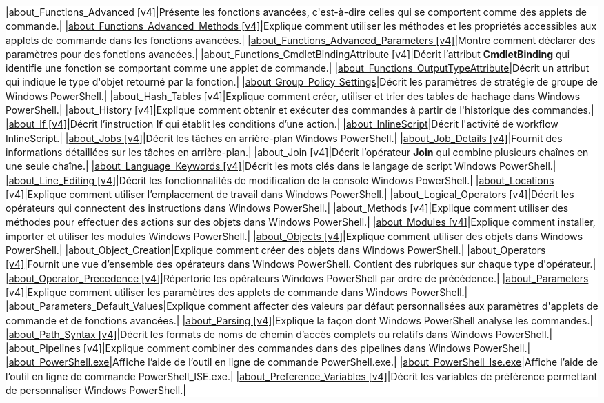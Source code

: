 |[about_Functions_Advanced [v4]](https://technet.microsoft.com/en-us/library/95513aa6-a8e9-48a5-aa8a-677ad6fc5762)|Présente les fonctions avancées, c'est-à-dire celles qui se comportent comme des applets de commande.|
|[about_Functions_Advanced_Methods [v4]](https://technet.microsoft.com/en-us/library/1982e85f-1132-4390-b899-b3dcc9456f84)|Explique comment utiliser les méthodes et les propriétés accessibles aux applets de commande dans les fonctions avancées.|
|[about_Functions_Advanced_Parameters [v4]](https://technet.microsoft.com/en-us/library/2efa1fb8-5218-4e85-9086-2496220b5ede)|Montre comment déclarer des paramètres pour des fonctions avancées.|
|[about_Functions_CmdletBindingAttribute [v4]](https://technet.microsoft.com/en-us/library/a7c70343-cc8e-4556-8a28-2e61e85c2801)|Décrit l’attribut **CmdletBinding** qui identifie une fonction se comportant comme une applet de commande.|
|[about_Functions_OutputTypeAttribute](https://technet.microsoft.com/en-us/library/200b76bc-f1b6-4900-b2b8-c7617bacdb23)|Décrit un attribut qui indique le type d'objet retourné par la fonction.|
|[about_Group_Policy_Settings](https://technet.microsoft.com/en-us/library/2fa263de-6bb2-406e-b660-cd5a934c7bb6)|Décrit les paramètres de stratégie de groupe de Windows PowerShell.|
|[about_Hash_Tables [v4]](https://technet.microsoft.com/en-us/library/161a2a45-7a6b-44fb-b669-fb9ff0dbae3d)|Explique comment créer, utiliser et trier des tables de hachage dans Windows PowerShell.|
|[about_History [v4]](https://technet.microsoft.com/en-us/library/46fa1b2e-c079-4e94-a87e-511ee50b347a)|Explique comment obtenir et exécuter des commandes à partir de l'historique des commandes.|
|[about_If [v4]](https://technet.microsoft.com/en-us/library/acf971f7-d844-4160-b347-435178c8a6fa)|Décrit l’instruction **If** qui établit les conditions d’une action.|
|[about_InlineScript](https://technet.microsoft.com/en-us/library/f88ed5a9-02d6-4bf0-a031-61198e1e7291)|Décrit l'activité de workflow InlineScript.|
|[about_Jobs [v4]](https://technet.microsoft.com/en-us/library/7362512a-8a4e-4575-b2ea-a740e5c4f002)|Décrit les tâches en arrière-plan Windows PowerShell.|
|[about_Job_Details [v4]](https://technet.microsoft.com/en-us/library/87511f90-984f-44d1-b869-8671b4181717)|Fournit des informations détaillées sur les tâches en arrière-plan.|
|[about_Join [v4]](https://technet.microsoft.com/en-us/library/57acaf72-6b7d-44d7-8aa1-c521b0152198)|Décrit l’opérateur **Join** qui combine plusieurs chaînes en une seule chaîne.|
|[about_Language_Keywords [v4]](https://technet.microsoft.com/en-us/library/36178a87-8055-4daf-b902-7880bb1b3490)|Décrit les mots clés dans le langage de script Windows PowerShell.|
|[about_Line_Editing [v4]](https://technet.microsoft.com/en-us/library/ada97e03-cbe4-477e-8817-98850fa5911f)|Décrit les fonctionnalités de modification de la console Windows PowerShell.|
|[about_Locations [v4]](https://technet.microsoft.com/en-us/library/239655e4-3c12-46c0-8c16-5c3170e156ba)|Explique comment utiliser l’emplacement de travail dans Windows PowerShell.|
|[about_Logical_Operators [v4]](https://technet.microsoft.com/en-us/library/28c27500-e65d-4ff7-9655-cc27c31722a5)|Décrit les opérateurs qui connectent des instructions dans Windows PowerShell.|
|[about_Methods [v4]](https://technet.microsoft.com/en-us/library/b51480f1-5365-4e27-9cbc-4ca27697bd4b)|Explique comment utiliser des méthodes pour effectuer des actions sur des objets dans Windows PowerShell.|
|[about_Modules [v4]](https://technet.microsoft.com/en-us/library/94f57429-a539-4aee-bb0d-205cd7e801f9)|Explique comment installer, importer et utiliser les modules Windows PowerShell.|
|[about_Objects [v4]](https://technet.microsoft.com/en-us/library/9b8efc90-9b83-4acf-ae57-69002afb1a0a)|Explique comment utiliser des objets dans Windows PowerShell.|
|[about_Object_Creation](https://technet.microsoft.com/en-us/library/49a94a5d-f22d-4e9a-9ce8-cc15f726bb6b)|Explique comment créer des objets dans Windows PowerShell.|
|[about_Operators [v4]](https://technet.microsoft.com/en-us/library/0b0c09a4-76e1-4951-9158-d973b48a1d7b)|Fournit une vue d’ensemble des opérateurs dans Windows PowerShell. Contient des rubriques sur chaque type d'opérateur.|
|[about_Operator_Precedence [v4]](https://technet.microsoft.com/en-us/library/ce3badd8-dd8d-4c75-b698-bf07304228ce)|Répertorie les opérateurs Windows PowerShell par ordre de précédence.|
|[about_Parameters [v4]](https://technet.microsoft.com/en-us/library/5a921ebf-e676-4984-affe-bba0b2118290)|Explique comment utiliser les paramètres des applets de commande dans Windows PowerShell.|
|[about_Parameters_Default_Values](https://technet.microsoft.com/en-us/library/a5fe8534-0b3d-45ec-8624-c52b694b9a01)|Explique comment affecter des valeurs par défaut personnalisées aux paramètres d'applets de commande et de fonctions avancées.|
|[about_Parsing [v4]](https://technet.microsoft.com/en-us/library/df040a15-fb2c-461d-acdd-2a62a0a4d14d)|Explique la façon dont Windows PowerShell analyse les commandes.|
|[about_Path_Syntax [v4]](https://technet.microsoft.com/en-us/library/4d2789b0-8c37-4227-acf3-717a0bc155bc)|Décrit les formats de noms de chemin d’accès complets ou relatifs dans Windows PowerShell.|
|[about_Pipelines [v4]](https://technet.microsoft.com/en-us/library/f39a6658-4309-42a7-afe8-871bd4c6b01a)|Explique comment combiner des commandes dans des pipelines dans Windows PowerShell.|
|[about_PowerShell.exe](https://technet.microsoft.com/en-us/library/d5548671-5362-4b0b-b22c-4360c71d7f26)|Affiche l’aide de l’outil en ligne de commande PowerShell.exe.|
|[about_PowerShell_Ise.exe](https://technet.microsoft.com/en-us/library/f78d2891-de05-4403-8c91-e856abbd4fb6)|Affiche l’aide de l’outil en ligne de commande PowerShell_ISE.exe.|
|[about_Preference_Variables [v4]](https://technet.microsoft.com/en-us/library/31344314-be29-4286-b039-afa5460cbe8b)|Décrit les variables de préférence permettant de personnaliser Windows PowerShell.|